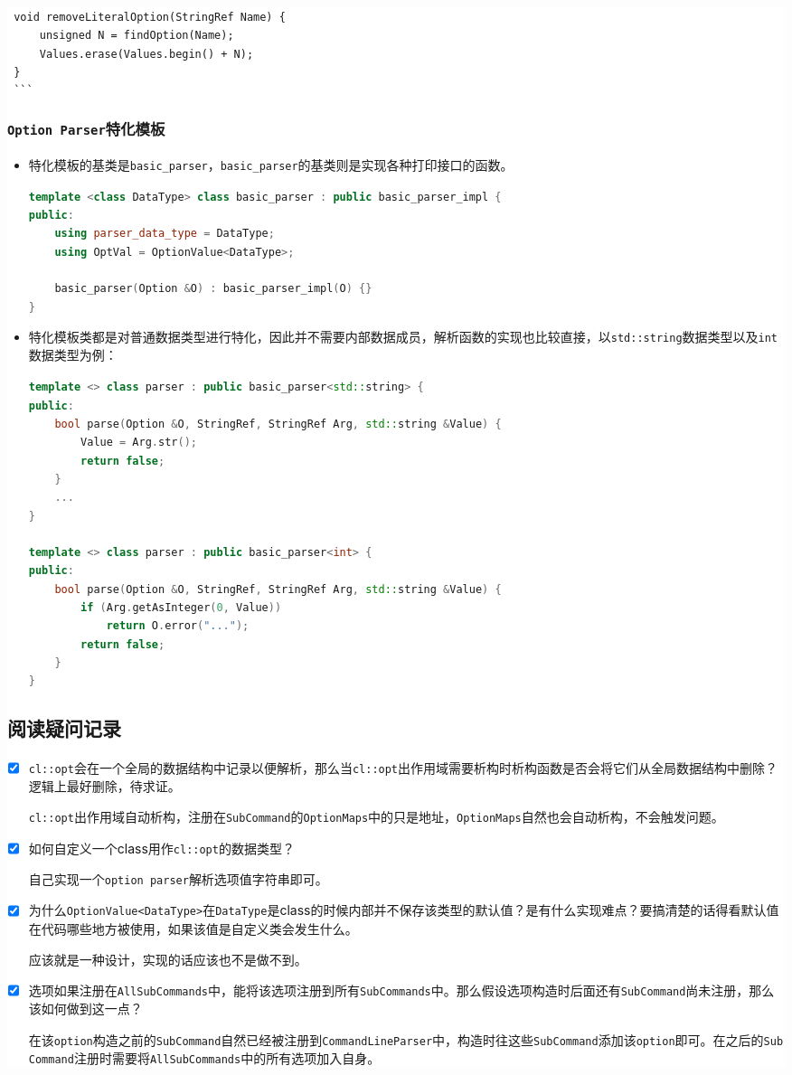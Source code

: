      void removeLiteralOption(StringRef Name) {
         unsigned N = findOption(Name);
         Values.erase(Values.begin() + N);
     }
     ```

### `Option Parser`特化模板

* 特化模板的基类是`basic_parser`，`basic_parser`的基类则是实现各种打印接口的函数。

  ```cpp
  template <class DataType> class basic_parser : public basic_parser_impl {
  public:
      using parser_data_type = DataType;
      using OptVal = OptionValue<DataType>;
      
      basic_parser(Option &O) : basic_parser_impl(O) {}
  }
  ```

* 特化模板类都是对普通数据类型进行特化，因此并不需要内部数据成员，解析函数的实现也比较直接，以`std::string`数据类型以及`int`数据类型为例：

  ```cpp
  template <> class parser : public basic_parser<std::string> {
  public:
      bool parse(Option &O, StringRef, StringRef Arg, std::string &Value) {
          Value = Arg.str();
          return false;
      }
      ...
  }
  
  template <> class parser : public basic_parser<int> {
  public:
      bool parse(Option &O, StringRef, StringRef Arg, std::string &Value) {
          if (Arg.getAsInteger(0, Value))
              return O.error("...");
          return false;
      }
  }
  ```

## 阅读疑问记录

- [x] `cl::opt`会在一个全局的数据结构中记录以便解析，那么当`cl::opt`出作用域需要析构时析构函数是否会将它们从全局数据结构中删除？逻辑上最好删除，待求证。

  `cl::opt`出作用域自动析构，注册在`SubCommand`的`OptionMaps`中的只是地址，`OptionMaps`自然也会自动析构，不会触发问题。

- [x] 如何自定义一个class用作`cl::opt`的数据类型？

  自己实现一个`option parser`解析选项值字符串即可。

- [x] 为什么`OptionValue<DataType>`在`DataType`是class的时候内部并不保存该类型的默认值？是有什么实现难点？要搞清楚的话得看默认值在代码哪些地方被使用，如果该值是自定义类会发生什么。

  应该就是一种设计，实现的话应该也不是做不到。

- [x] 选项如果注册在`AllSubCommands`中，能将该选项注册到所有`SubCommands`中。那么假设选项构造时后面还有`SubCommand`尚未注册，那么该如何做到这一点？

  在该`option`构造之前的`SubCommand`自然已经被注册到`CommandLineParser`中，构造时往这些`SubCommand`添加该`option`即可。在之后的`SubCommand`注册时需要将`AllSubCommands`中的所有选项加入自身。